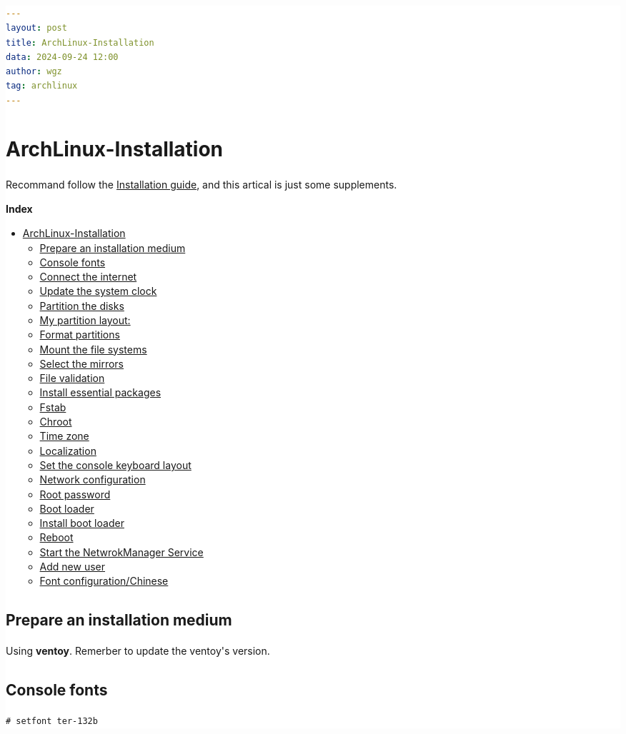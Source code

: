 ```yaml
---
layout: post
title: ArchLinux-Installation
data: 2024-09-24 12:00
author: wgz
tag: archlinux
---
```


# ArchLinux-Installation

Recommand follow the [Installation guide](https://wiki.archlinux.org/title/Installation_guide), and this artical is just some supplements.

**Index**
- [ArchLinux-Installation](#archlinux-installation)
  - [Prepare an installation medium](#prepare-an-installation-medium)
  - [Console fonts](#console-fonts)
  - [Connect the internet](#connect-the-internet)
  - [Update the system clock](#update-the-system-clock)
  - [Partition the disks](#partition-the-disks)
  - [My partition layout:](#my-partition-layout)
  - [Format partitions](#format-partitions)
  - [Mount the file systems](#mount-the-file-systems)
  - [Select the mirrors](#select-the-mirrors)
  - [File validation](#file-validation)
  - [Install essential packages](#install-essential-packages)
  - [Fstab](#fstab)
  - [Chroot](#chroot)
  - [Time zone](#time-zone)
  - [Localization](#localization)
  - [Set the console keyboard layout](#set-the-console-keyboard-layout)
  - [Network configuration](#network-configuration)
  - [Root password](#root-password)
  - [Boot loader](#boot-loader)
  - [Install boot loader](#install-boot-loader)
  - [Reboot](#reboot)
  - [Start the NetwrokManager Service](#start-the-netwrokmanager-service)
  - [Add new user](#add-new-user)
  - [Font configuration/Chinese](#font-configurationchinese)


## Prepare an installation medium
Using **ventoy**. 
Remerber to update the ventoy's version.

## Console fonts
```
# setfont ter-132b
```
